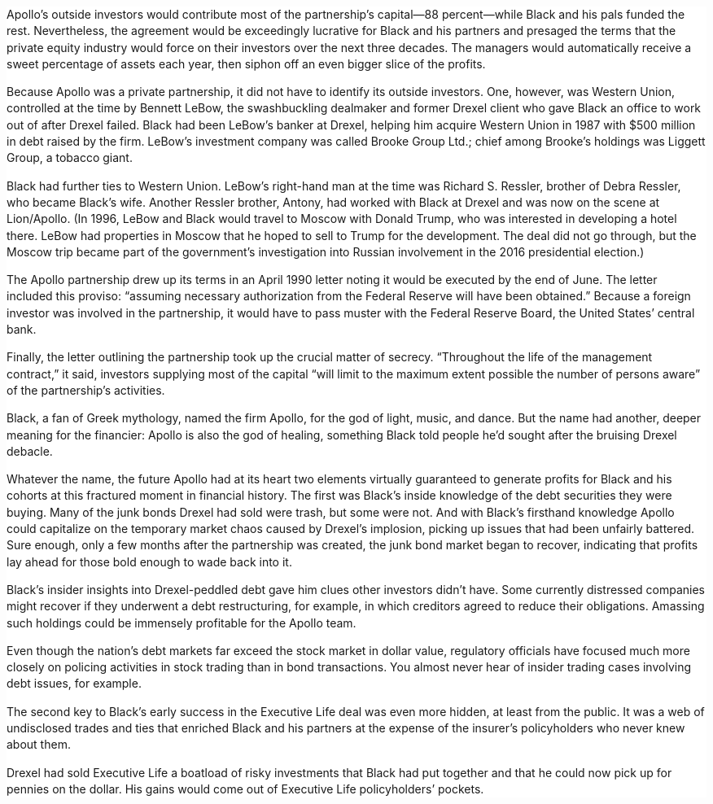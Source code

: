 Apollo’s outside investors would contribute most of the partnership’s capital—88 percent—while Black and his pals funded the rest. Nevertheless, the agreement would be exceedingly lucrative for Black and his partners and presaged the terms that the private equity industry would force on their investors over the next three decades. The managers would automatically receive a sweet percentage of assets each year, then siphon off an even bigger slice of the profits.

Because Apollo was a private partnership, it did not have to identify its outside investors. One, however, was Western Union, controlled at the time by Bennett LeBow, the swashbuckling dealmaker and former Drexel client who gave Black an office to work out of after Drexel failed. Black had been LeBow’s banker at Drexel, helping him acquire Western Union in 1987 with $500 million in debt raised by the firm. LeBow’s investment company was called Brooke Group Ltd.; chief among Brooke’s holdings was Liggett Group, a tobacco giant.

Black had further ties to Western Union. LeBow’s right-hand man at the time was Richard S. Ressler, brother of Debra Ressler, who became Black’s wife. Another Ressler brother, Antony, had worked with Black at Drexel and was now on the scene at Lion/Apollo. (In 1996, LeBow and Black would travel to Moscow with Donald Trump, who was interested in developing a hotel there. LeBow had properties in Moscow that he hoped to sell to Trump for the development. The deal did not go through, but the Moscow trip became part of the government’s investigation into Russian involvement in the 2016 presidential election.)

The Apollo partnership drew up its terms in an April 1990 letter noting it would be executed by the end of June. The letter included this proviso: “assuming necessary authorization from the Federal Reserve will have been obtained.” Because a foreign investor was involved in the partnership, it would have to pass muster with the Federal Reserve Board, the United States’ central bank.

Finally, the letter outlining the partnership took up the crucial matter of secrecy. “Throughout the life of the management contract,” it said, investors supplying most of the capital “will limit to the maximum extent possible the number of persons aware” of the partnership’s activities.

Black, a fan of Greek mythology, named the firm Apollo, for the god of light, music, and dance. But the name had another, deeper meaning for the financier: Apollo is also the god of healing, something Black told people he’d sought after the bruising Drexel debacle.

Whatever the name, the future Apollo had at its heart two elements virtually guaranteed to generate profits for Black and his cohorts at this fractured moment in financial history. The first was Black’s inside knowledge of the debt securities they were buying. Many of the junk bonds Drexel had sold were trash, but some were not. And with Black’s firsthand knowledge Apollo could capitalize on the temporary market chaos caused by Drexel’s implosion, picking up issues that had been unfairly battered. Sure enough, only a few months after the partnership was created, the junk bond market began to recover, indicating that profits lay ahead for those bold enough to wade back into it.

Black’s insider insights into Drexel-peddled debt gave him clues other investors didn’t have. Some currently distressed companies might recover if they underwent a debt restructuring, for example, in which creditors agreed to reduce their obligations. Amassing such holdings could be immensely profitable for the Apollo team.

Even though the nation’s debt markets far exceed the stock market in dollar value, regulatory officials have focused much more closely on policing activities in stock trading than in bond transactions. You almost never hear of insider trading cases involving debt issues, for example.

The second key to Black’s early success in the Executive Life deal was even more hidden, at least from the public. It was a web of undisclosed trades and ties that enriched Black and his partners at the expense of the insurer’s policyholders who never knew about them.

Drexel had sold Executive Life a boatload of risky investments that Black had put together and that he could now pick up for pennies on the dollar. His gains would come out of Executive Life policyholders’ pockets.

